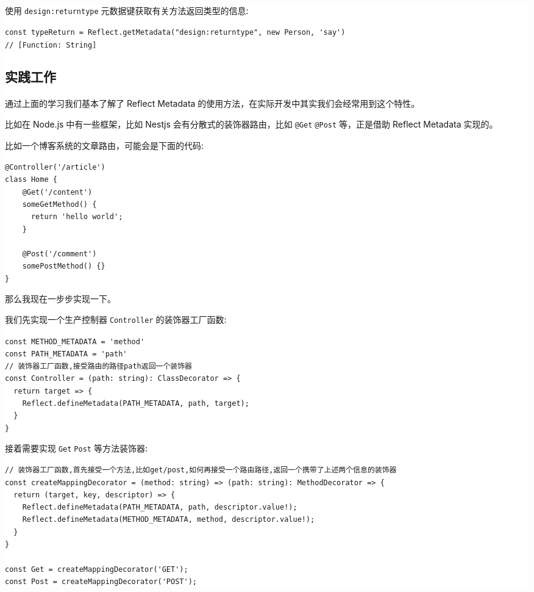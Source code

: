 使用 `design:returntype` 元数据键获取有关方法返回类型的信息:

```
const typeReturn = Reflect.getMetadata("design:returntype", new Person, 'say')
// [Function: String]

```

## 实践工作

通过上面的学习我们基本了解了 Reflect Metadata 的使用方法，在实际开发中其实我们会经常用到这个特性。

比如在 Node.js 中有一些框架，比如 Nestjs 会有分散式的装饰器路由，比如 `@Get` `@Post` 等，正是借助 Reflect Metadata 实现的。

比如一个博客系统的文章路由，可能会是下面的代码:

```
@Controller('/article')
class Home {
    @Get('/content')
    someGetMethod() {
      return 'hello world';
    }
  
    @Post('/comment')
    somePostMethod() {}
}

```

那么我现在一步步实现一下。

我们先实现一个生产控制器 `Controller` 的装饰器工厂函数:

```
const METHOD_METADATA = 'method'
const PATH_METADATA = 'path'
// 装饰器工厂函数,接受路由的路径path返回一个装饰器
const Controller = (path: string): ClassDecorator => {
  return target => {
    Reflect.defineMetadata(PATH_METADATA, path, target);
  }
}

```

接着需要实现 `Get` `Post` 等方法装饰器:

```
// 装饰器工厂函数,首先接受一个方法,比如get/post,如何再接受一个路由路径,返回一个携带了上述两个信息的装饰器
const createMappingDecorator = (method: string) => (path: string): MethodDecorator => {
  return (target, key, descriptor) => {
    Reflect.defineMetadata(PATH_METADATA, path, descriptor.value!);
    Reflect.defineMetadata(METHOD_METADATA, method, descriptor.value!);
  }
}

const Get = createMappingDecorator('GET');
const Post = createMappingDecorator('POST');

```
